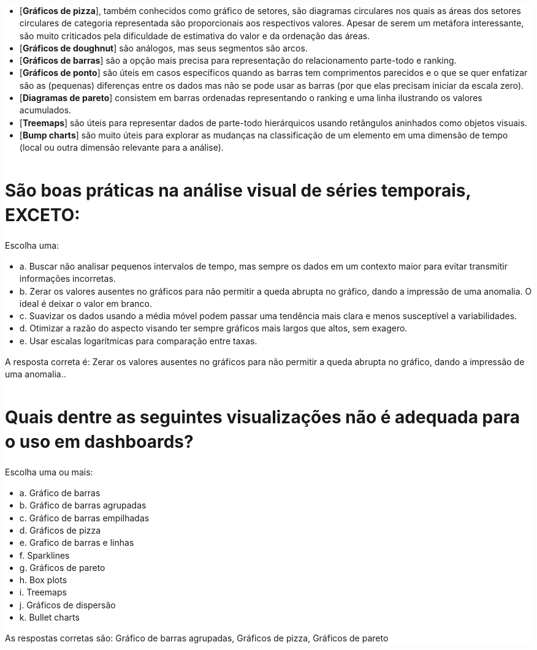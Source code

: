 - [**Gráficos de pizza**], também conhecidos como gráfico de setores, são diagramas circulares nos quais as áreas dos setores circulares de categoria representada são proporcionais aos respectivos valores. Apesar de serem um metáfora interessante, são muito criticados pela dificuldade de estimativa do valor e da ordenação das áreas. 
- [**Gráficos de doughnut**] são análogos, mas seus segmentos são arcos. 
- [**Gráficos de barras**] são a opção mais precisa para representação do relacionamento parte-todo e ranking. 
- [**Gráficos de ponto**] são úteis em casos específicos quando as barras tem comprimentos parecidos e o que se quer enfatizar são as (pequenas) diferenças entre os dados mas não se pode usar as barras (por que elas precisam iniciar da escala zero).
- [**Diagramas de pareto**] consistem em barras ordenadas representando o ranking e uma linha ilustrando os valores acumulados.
- [**Treemaps**] são úteis para representar dados de parte-todo hierárquicos usando retângulos aninhados como objetos visuais. 
- [**Bump charts**] são muito úteis para explorar as mudanças na classificação de um elemento em uma dimensão de tempo (local ou outra dimensão relevante para a análise).

# São boas práticas na análise visual de séries temporais, EXCETO:

Escolha uma:
- a. Buscar não analisar pequenos intervalos de tempo, mas sempre os dados em um contexto maior para evitar transmitir informações incorretas.
- b. Zerar os valores ausentes no gráficos para não permitir a queda abrupta no gráfico, dando a impressão de uma anomalia. O ideal é deixar o valor em branco.
- c. Suavizar os dados usando a média móvel podem passar uma tendência mais clara e menos susceptível a variabilidades.
- d. Otimizar a razão do aspecto visando ter sempre gráficos mais largos que altos, sem exagero.
- e. Usar escalas logarítmicas para comparação entre taxas.

A resposta correta é: Zerar os valores ausentes no gráficos para não permitir a queda abrupta no gráfico, dando a impressão de uma anomalia..

# Quais dentre as seguintes visualizações não é adequada para o uso em dashboards?

Escolha uma ou mais:
- a. Gráfico de barras
- b. Gráfico de barras agrupadas 
- c. Gráfico de barras empilhadas
- d. Gráficos de pizza 
- e. Grafico de barras e linhas
- f. Sparklines
- g. Gráficos de pareto 
- h. Box plots
- i. Treemaps
- j. Gráficos de dispersão
- k. Bullet charts

As respostas corretas são: Gráfico de barras agrupadas, Gráficos de pizza, Gráficos de pareto

